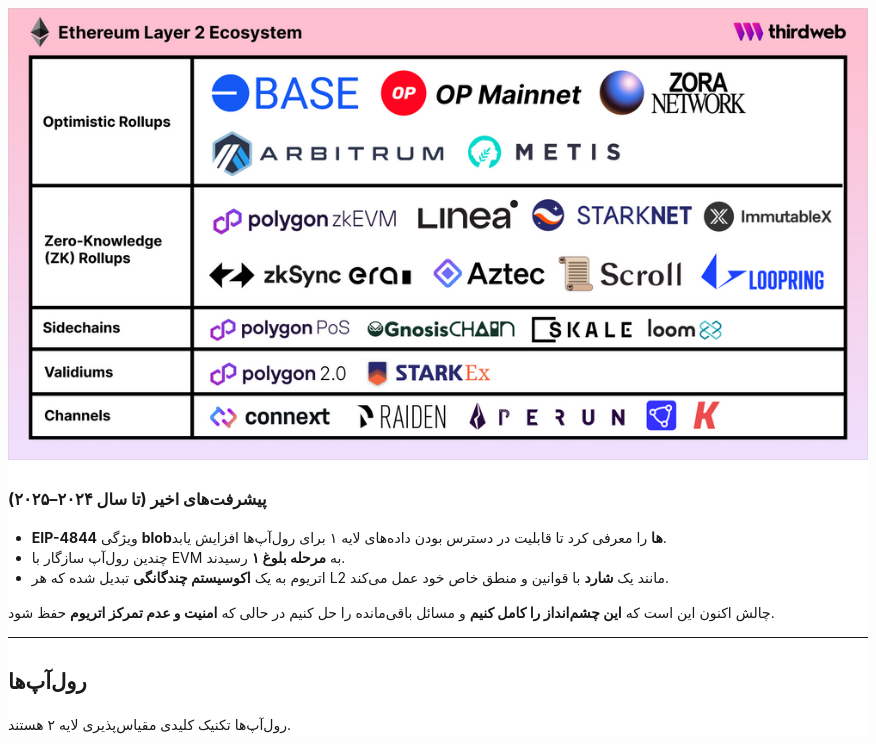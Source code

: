 ![شاردینگ](./images/L09image04.png)

### پیشرفت‌های اخیر (تا سال ۲۰۲۴–۲۰۲۵)

- **EIP-4844** ویژگی **blobها** را معرفی کرد تا قابلیت در دسترس بودن داده‌های لایه ۱ برای رول‌آپ‌ها افزایش یابد.  
- چندین رول‌آپ سازگار با EVM به **مرحله بلوغ ۱** رسیدند.  
- اتریوم به یک **اکوسیستم چندگانگی** تبدیل شده که هر L2 مانند یک **شارد** با قوانین و منطق خاص خود عمل می‌کند.

چالش اکنون این است که **این چشم‌انداز را کامل کنیم** و مسائل باقی‌مانده را حل کنیم در حالی که **امنیت و عدم تمرکز اتریوم** حفظ شود.

---

## رول‌آپ‌ها

رول‌آپ‌ها تکنیک کلیدی مقیاس‌پذیری لایه ۲ هستند.  